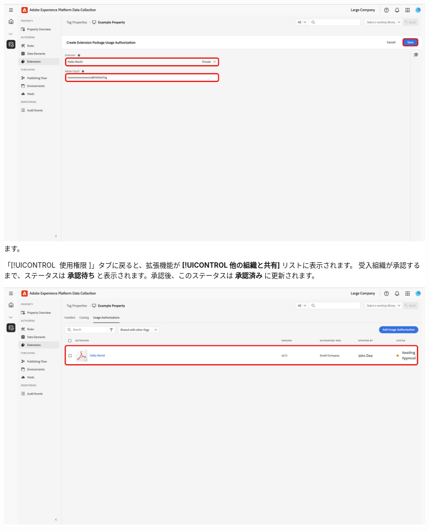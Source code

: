 ![&#x200B; 選択した拡張機能と、Adobeの組織 ID が入力されていることを示す [!UICONTROL &#x200B; 拡張機能パッケージの使用権限を作成 &#x200B;] ページがハイライト表示され [!UICONTROL &#x200B; 保存 &#x200B;]](../images/shared-extensions/save-authorization.png) ます。

「[!UICONTROL &#x200B; 使用権限 &#x200B;]」タブに戻ると、拡張機能が **[!UICONTROL 他の組織と共有]** リストに表示されます。 受入組織が承認するまで、ステータスは **承認待ち** と表示されます。承認後、このステータスは **承認済み** に更新されます。

![&#x200B; 他の組織と共有される拡張機能のリストを表示する [!UICONTROL &#x200B; 使用権限 &#x200B;] タブ。新しい認証がハイライト表示されます &#x200B;](../images/shared-extensions/new-authorization.png)
